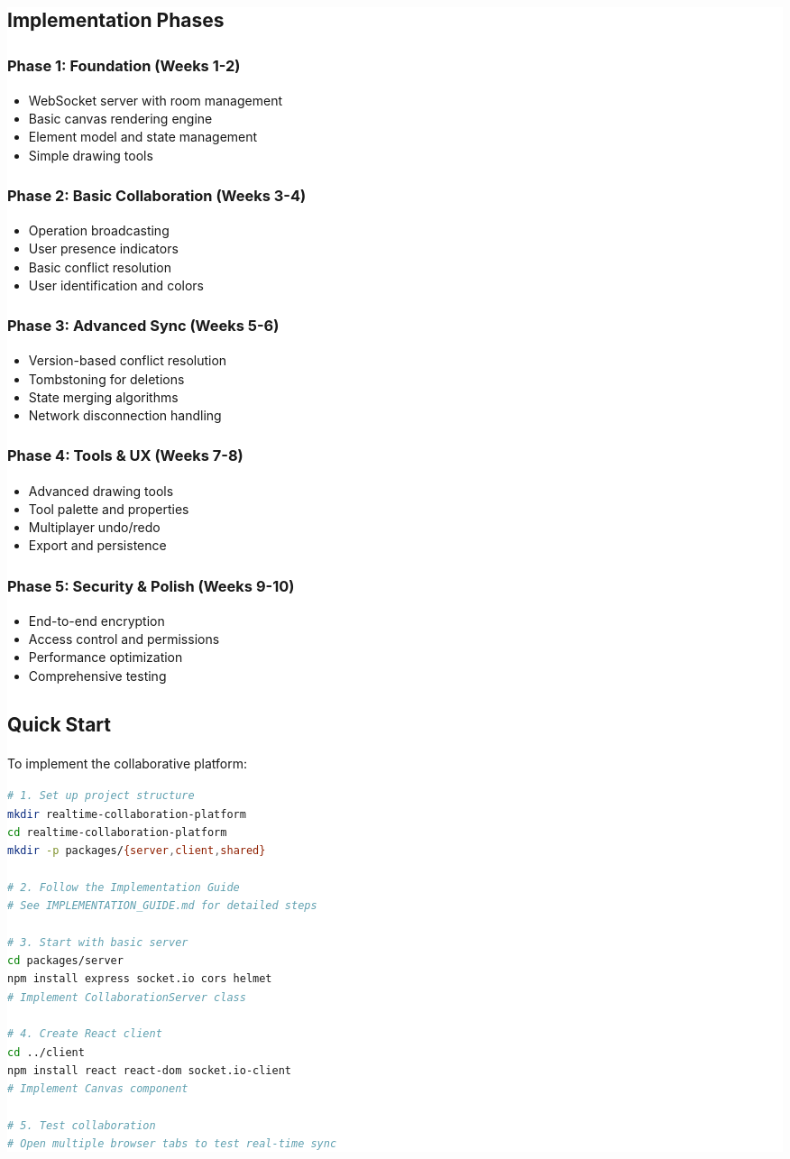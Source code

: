 ## Implementation Phases

### Phase 1: Foundation (Weeks 1-2)
- WebSocket server with room management
- Basic canvas rendering engine
- Element model and state management
- Simple drawing tools

### Phase 2: Basic Collaboration (Weeks 3-4)
- Operation broadcasting
- User presence indicators
- Basic conflict resolution
- User identification and colors

### Phase 3: Advanced Sync (Weeks 5-6)
- Version-based conflict resolution
- Tombstoning for deletions
- State merging algorithms
- Network disconnection handling

### Phase 4: Tools & UX (Weeks 7-8)
- Advanced drawing tools
- Tool palette and properties
- Multiplayer undo/redo
- Export and persistence

### Phase 5: Security & Polish (Weeks 9-10)
- End-to-end encryption
- Access control and permissions
- Performance optimization
- Comprehensive testing

## Quick Start

To implement the collaborative platform:

```bash
# 1. Set up project structure
mkdir realtime-collaboration-platform
cd realtime-collaboration-platform
mkdir -p packages/{server,client,shared}

# 2. Follow the Implementation Guide
# See IMPLEMENTATION_GUIDE.md for detailed steps

# 3. Start with basic server
cd packages/server
npm install express socket.io cors helmet
# Implement CollaborationServer class

# 4. Create React client
cd ../client
npm install react react-dom socket.io-client
# Implement Canvas component

# 5. Test collaboration
# Open multiple browser tabs to test real-time sync
```
